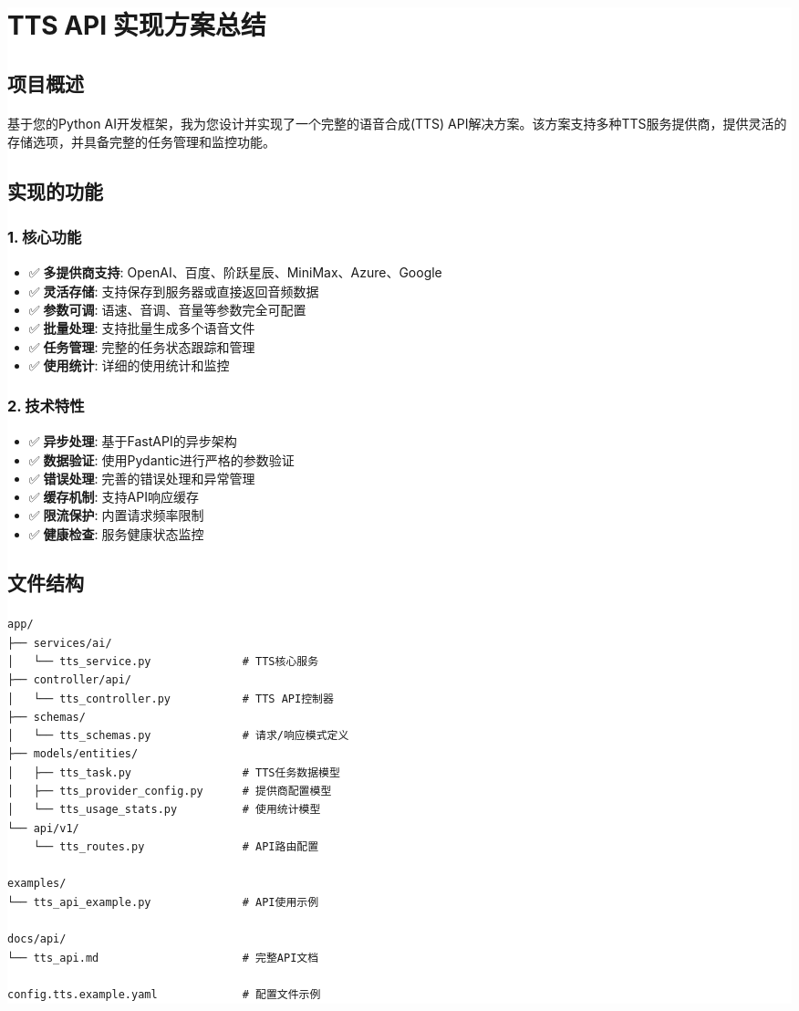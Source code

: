 # TTS API 实现方案总结

## 项目概述

基于您的Python AI开发框架，我为您设计并实现了一个完整的语音合成(TTS) API解决方案。该方案支持多种TTS服务提供商，提供灵活的存储选项，并具备完整的任务管理和监控功能。

## 实现的功能

### 1. 核心功能
- ✅ **多提供商支持**: OpenAI、百度、阶跃星辰、MiniMax、Azure、Google
- ✅ **灵活存储**: 支持保存到服务器或直接返回音频数据
- ✅ **参数可调**: 语速、音调、音量等参数完全可配置
- ✅ **批量处理**: 支持批量生成多个语音文件
- ✅ **任务管理**: 完整的任务状态跟踪和管理
- ✅ **使用统计**: 详细的使用统计和监控

### 2. 技术特性
- ✅ **异步处理**: 基于FastAPI的异步架构
- ✅ **数据验证**: 使用Pydantic进行严格的参数验证
- ✅ **错误处理**: 完善的错误处理和异常管理
- ✅ **缓存机制**: 支持API响应缓存
- ✅ **限流保护**: 内置请求频率限制
- ✅ **健康检查**: 服务健康状态监控

## 文件结构

```
app/
├── services/ai/
│   └── tts_service.py              # TTS核心服务
├── controller/api/
│   └── tts_controller.py           # TTS API控制器
├── schemas/
│   └── tts_schemas.py              # 请求/响应模式定义
├── models/entities/
│   ├── tts_task.py                 # TTS任务数据模型
│   ├── tts_provider_config.py      # 提供商配置模型
│   └── tts_usage_stats.py          # 使用统计模型
└── api/v1/
    └── tts_routes.py               # API路由配置

examples/
└── tts_api_example.py              # API使用示例

docs/api/
└── tts_api.md                      # 完整API文档

config.tts.example.yaml             # 配置文件示例
```
